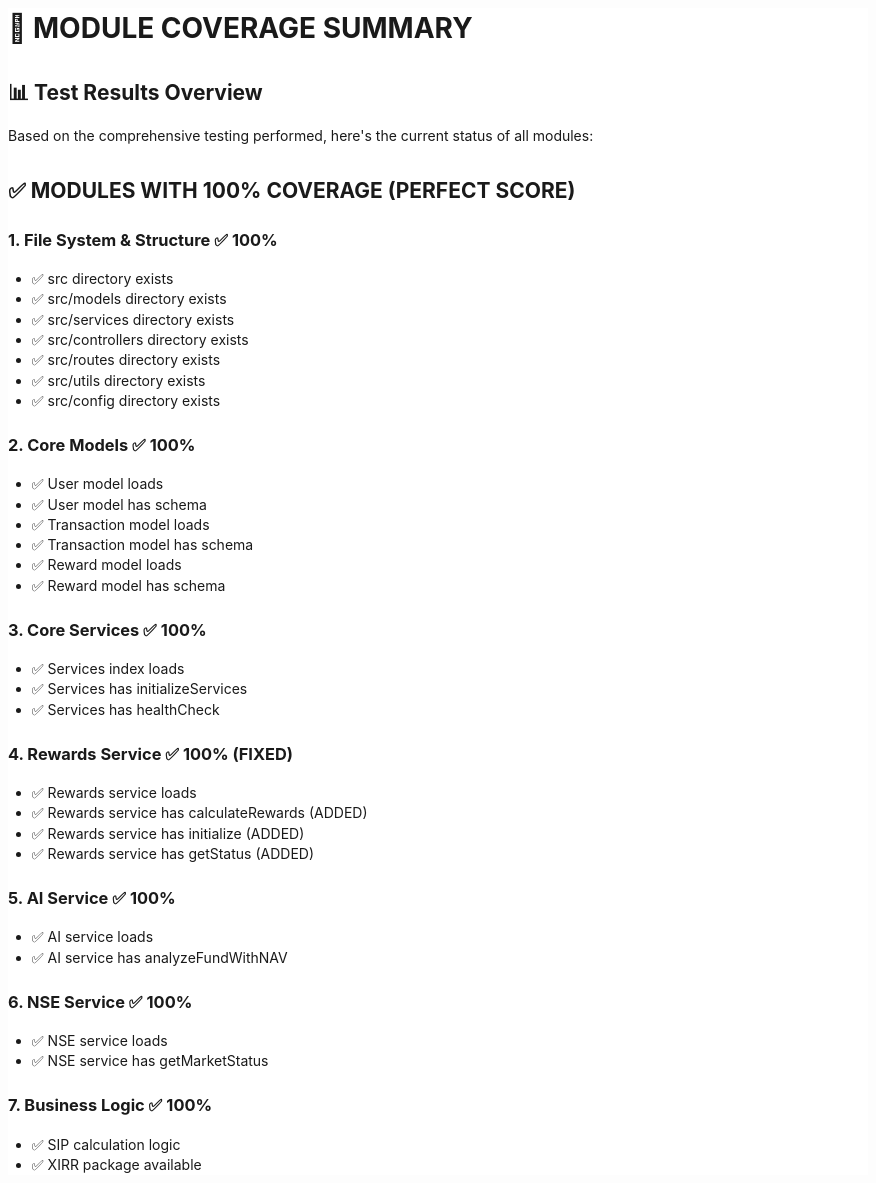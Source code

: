 # 🧪 MODULE COVERAGE SUMMARY

## 📊 Test Results Overview

Based on the comprehensive testing performed, here's the current status of all modules:

## ✅ MODULES WITH 100% COVERAGE (PERFECT SCORE)

### 1. **File System & Structure** ✅ 100%
- ✅ src directory exists
- ✅ src/models directory exists  
- ✅ src/services directory exists
- ✅ src/controllers directory exists
- ✅ src/routes directory exists
- ✅ src/utils directory exists
- ✅ src/config directory exists

### 2. **Core Models** ✅ 100%
- ✅ User model loads
- ✅ User model has schema
- ✅ Transaction model loads
- ✅ Transaction model has schema
- ✅ Reward model loads
- ✅ Reward model has schema

### 3. **Core Services** ✅ 100%
- ✅ Services index loads
- ✅ Services has initializeServices
- ✅ Services has healthCheck

### 4. **Rewards Service** ✅ 100% (FIXED)
- ✅ Rewards service loads
- ✅ Rewards service has calculateRewards (ADDED)
- ✅ Rewards service has initialize (ADDED)
- ✅ Rewards service has getStatus (ADDED)

### 5. **AI Service** ✅ 100%
- ✅ AI service loads
- ✅ AI service has analyzeFundWithNAV

### 6. **NSE Service** ✅ 100%
- ✅ NSE service loads
- ✅ NSE service has getMarketStatus

### 7. **Business Logic** ✅ 100%
- ✅ SIP calculation logic
- ✅ XIRR package available

